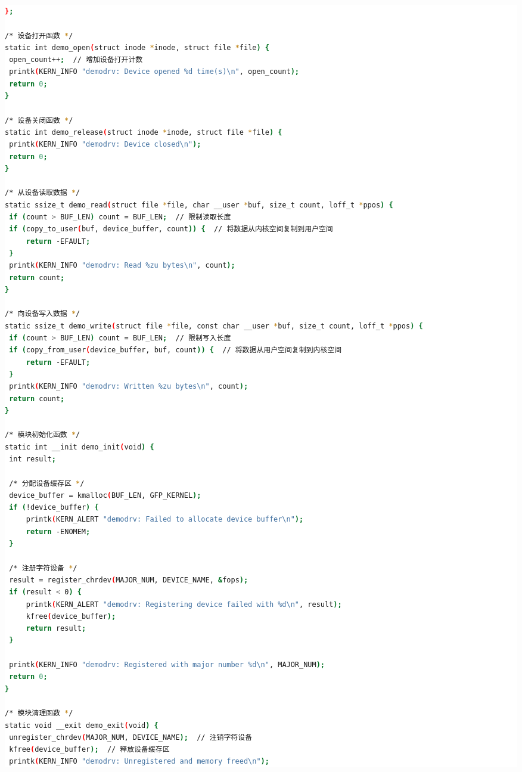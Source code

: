    ```bash
};

/* 设备打开函数 */
static int demo_open(struct inode *inode, struct file *file) {
    open_count++;  // 增加设备打开计数
    printk(KERN_INFO "demodrv: Device opened %d time(s)\n", open_count);
    return 0;
}

/* 设备关闭函数 */
static int demo_release(struct inode *inode, struct file *file) {
    printk(KERN_INFO "demodrv: Device closed\n");
    return 0;
}

/* 从设备读取数据 */
static ssize_t demo_read(struct file *file, char __user *buf, size_t count, loff_t *ppos) {
    if (count > BUF_LEN) count = BUF_LEN;  // 限制读取长度
    if (copy_to_user(buf, device_buffer, count)) {  // 将数据从内核空间复制到用户空间
        return -EFAULT;
    }
    printk(KERN_INFO "demodrv: Read %zu bytes\n", count);
    return count;
}

/* 向设备写入数据 */
static ssize_t demo_write(struct file *file, const char __user *buf, size_t count, loff_t *ppos) {
    if (count > BUF_LEN) count = BUF_LEN;  // 限制写入长度
    if (copy_from_user(device_buffer, buf, count)) {  // 将数据从用户空间复制到内核空间
        return -EFAULT;
    }
    printk(KERN_INFO "demodrv: Written %zu bytes\n", count);
    return count;
}

/* 模块初始化函数 */
static int __init demo_init(void) {
    int result;

    /* 分配设备缓存区 */
    device_buffer = kmalloc(BUF_LEN, GFP_KERNEL);
    if (!device_buffer) {
        printk(KERN_ALERT "demodrv: Failed to allocate device buffer\n");
        return -ENOMEM;
    }

    /* 注册字符设备 */
    result = register_chrdev(MAJOR_NUM, DEVICE_NAME, &fops);
    if (result < 0) {
        printk(KERN_ALERT "demodrv: Registering device failed with %d\n", result);
        kfree(device_buffer);
        return result;
    }

    printk(KERN_INFO "demodrv: Registered with major number %d\n", MAJOR_NUM);
    return 0;
}

/* 模块清理函数 */
static void __exit demo_exit(void) {
    unregister_chrdev(MAJOR_NUM, DEVICE_NAME);  // 注销字符设备
    kfree(device_buffer);  // 释放设备缓存区
    printk(KERN_INFO "demodrv: Unregistered and memory freed\n");
   ```